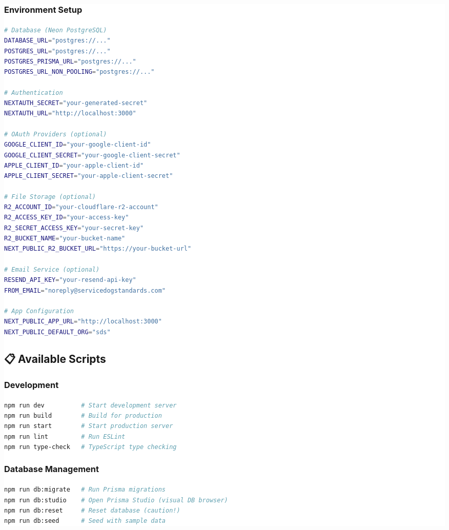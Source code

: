 ### Environment Setup

```bash
# Database (Neon PostgreSQL)
DATABASE_URL="postgres://..."
POSTGRES_URL="postgres://..."
POSTGRES_PRISMA_URL="postgres://..."
POSTGRES_URL_NON_POOLING="postgres://..."

# Authentication
NEXTAUTH_SECRET="your-generated-secret"
NEXTAUTH_URL="http://localhost:3000"

# OAuth Providers (optional)
GOOGLE_CLIENT_ID="your-google-client-id"
GOOGLE_CLIENT_SECRET="your-google-client-secret"
APPLE_CLIENT_ID="your-apple-client-id"
APPLE_CLIENT_SECRET="your-apple-client-secret"

# File Storage (optional)
R2_ACCOUNT_ID="your-cloudflare-r2-account"
R2_ACCESS_KEY_ID="your-access-key"
R2_SECRET_ACCESS_KEY="your-secret-key"
R2_BUCKET_NAME="your-bucket-name"
NEXT_PUBLIC_R2_BUCKET_URL="https://your-bucket-url"

# Email Service (optional)
RESEND_API_KEY="your-resend-api-key"
FROM_EMAIL="noreply@servicedogstandards.com"

# App Configuration
NEXT_PUBLIC_APP_URL="http://localhost:3000"
NEXT_PUBLIC_DEFAULT_ORG="sds"
```

## 📋 Available Scripts

### Development
```bash
npm run dev          # Start development server
npm run build        # Build for production
npm run start        # Start production server
npm run lint         # Run ESLint
npm run type-check   # TypeScript type checking
```

### Database Management
```bash
npm run db:migrate   # Run Prisma migrations
npm run db:studio    # Open Prisma Studio (visual DB browser)
npm run db:reset     # Reset database (caution!)
npm run db:seed      # Seed with sample data
```
